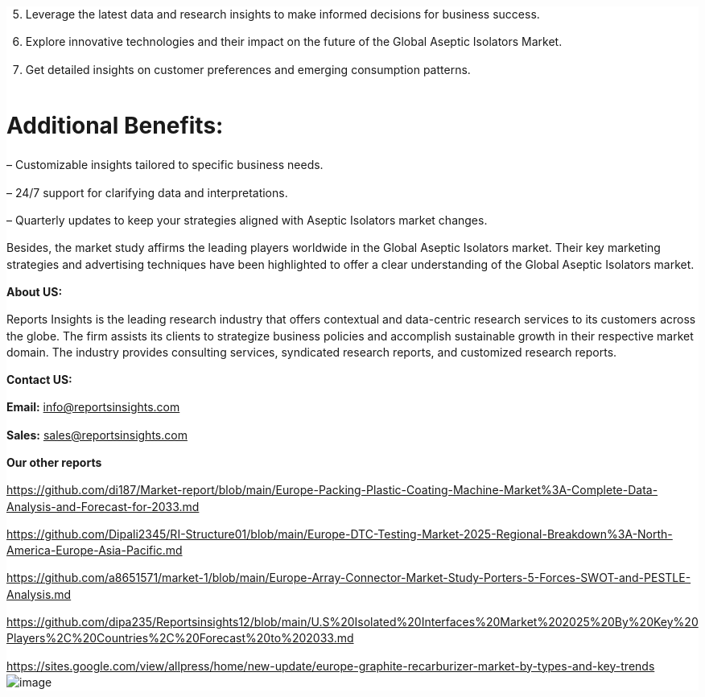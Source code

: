 5. Leverage the latest data and research insights to make informed decisions for business success.

6. Explore innovative technologies and their impact on the future of the Global Aseptic Isolators Market.

7. Get detailed insights on customer preferences and emerging consumption patterns.

# <strong>Additional Benefits:</strong>

– Customizable insights tailored to specific business needs.

– 24/7 support for clarifying data and interpretations.

– Quarterly updates to keep your strategies aligned with Aseptic Isolators market changes.

Besides, the market study affirms the leading players worldwide in the Global Aseptic Isolators market. Their key marketing strategies and advertising techniques have been highlighted to offer a clear understanding of the Global Aseptic Isolators market.

<strong><strong>About US</strong>:</strong>

Reports Insights is the leading research industry that offers contextual and data-centric research services to its customers across the globe. The firm assists its clients to strategize business policies and accomplish sustainable growth in their respective market domain. The industry provides consulting services, syndicated research reports, and customized research reports.

<strong>Contact US:</strong>

<p class=><b>Email:</b> <a href=mailto:info@reportsinsights.com>info@reportsinsights.com</a></p>
<p class=><b>Sales:</b> <a href=mailto:sales@reportsinsights.com>sales@reportsinsights.com</a></p>

<strong>Our other reports</strong>

<a href=https://github.com/di187/Market-report/blob/main/Europe-Packing-Plastic-Coating-Machine-Market%3A-Complete-Data-Analysis-and-Forecast-for-2033.md>https://github.com/di187/Market-report/blob/main/Europe-Packing-Plastic-Coating-Machine-Market%3A-Complete-Data-Analysis-and-Forecast-for-2033.md</a>

<a href=https://github.com/Dipali2345/RI-Structure01/blob/main/Europe-DTC-Testing-Market-2025-Regional-Breakdown%3A-North-America-Europe-Asia-Pacific.md>https://github.com/Dipali2345/RI-Structure01/blob/main/Europe-DTC-Testing-Market-2025-Regional-Breakdown%3A-North-America-Europe-Asia-Pacific.md</a>

<a href=https://github.com/a8651571/market-1/blob/main/Europe-Array-Connector-Market-Study-Porters-5-Forces-SWOT-and-PESTLE-Analysis.md>https://github.com/a8651571/market-1/blob/main/Europe-Array-Connector-Market-Study-Porters-5-Forces-SWOT-and-PESTLE-Analysis.md</a>

<a href=https://github.com/dipa235/Reportsinsights12/blob/main/U.S%20Isolated%20Interfaces%20Market%202025%20By%20Key%20Players%2C%20Countries%2C%20Forecast%20to%202033.md>https://github.com/dipa235/Reportsinsights12/blob/main/U.S%20Isolated%20Interfaces%20Market%202025%20By%20Key%20Players%2C%20Countries%2C%20Forecast%20to%202033.md</a>

<a href=https://sites.google.com/view/allpress/home/new-update/europe-graphite-recarburizer-market-by-types-and-key-trends>https://sites.google.com/view/allpress/home/new-update/europe-graphite-recarburizer-market-by-types-and-key-trends</a>
![image](https://github.com/user-attachments/assets/5612e5d5-20f8-4d59-afaa-96d40f64156d)
